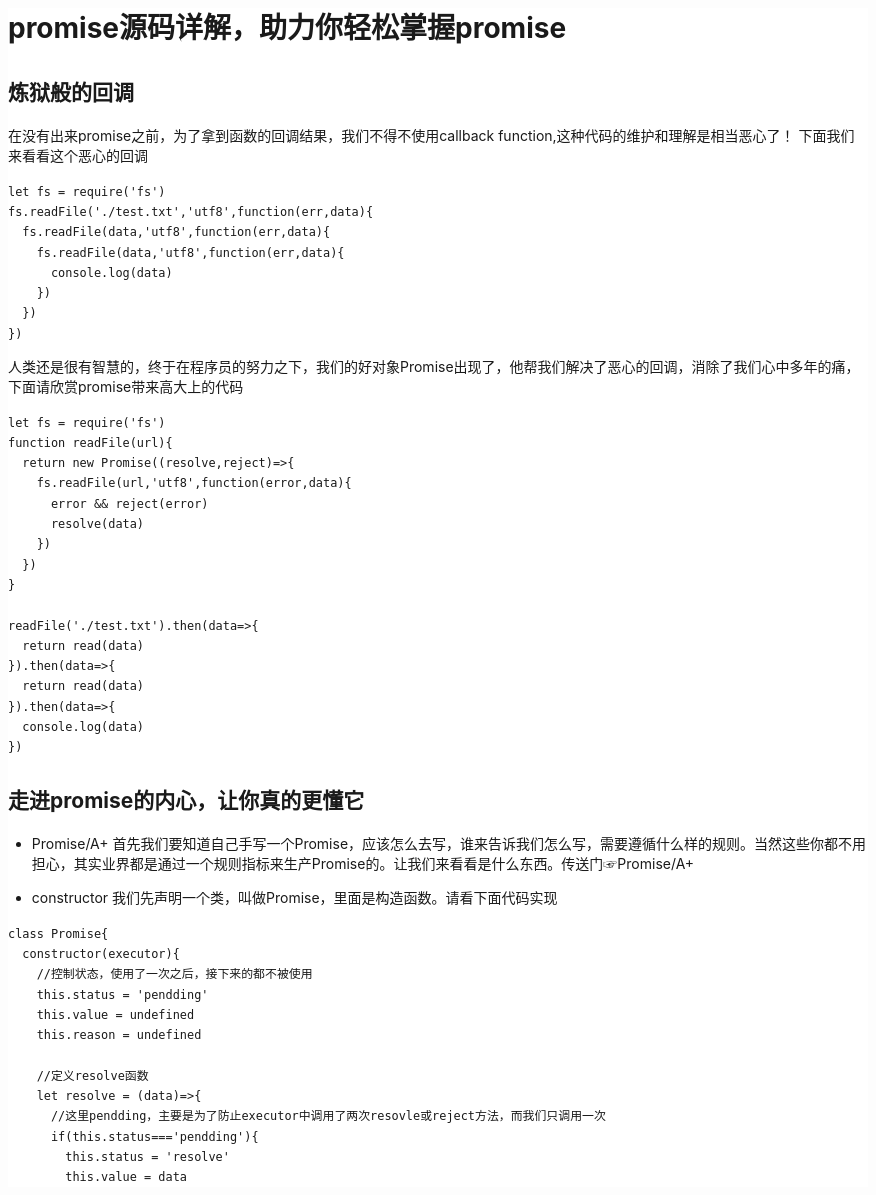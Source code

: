 # promise源码详解，助力你轻松掌握promise

## 炼狱般的回调
在没有出来promise之前，为了拿到函数的回调结果，我们不得不使用callback function,这种代码的维护和理解是相当恶心了！
下面我们来看看这个恶心的回调

```
let fs = require('fs')
fs.readFile('./test.txt','utf8',function(err,data){
  fs.readFile(data,'utf8',function(err,data){
    fs.readFile(data,'utf8',function(err,data){
      console.log(data)
    })
  })
})

```
人类还是很有智慧的，终于在程序员的努力之下，我们的好对象Promise出现了，他帮我们解决了恶心的回调，消除了我们心中多年的痛，下面请欣赏promise带来高大上的代码

```
let fs = require('fs')
function readFile(url){
  return new Promise((resolve,reject)=>{
    fs.readFile(url,'utf8',function(error,data){
      error && reject(error)
      resolve(data)
    })
  })
}

readFile('./test.txt').then(data=>{
  return read(data)
}).then(data=>{
  return read(data)  
}).then(data=>{
  console.log(data)
})

```

## 走进promise的内心，让你真的更懂它

* Promise/A+
首先我们要知道自己手写一个Promise，应该怎么去写，谁来告诉我们怎么写，需要遵循什么样的规则。当然这些你都不用担心，其实业界都是通过一个规则指标来生产Promise的。让我们来看看是什么东西。传送门☞Promise/A+


* constructor
我们先声明一个类，叫做Promise，里面是构造函数。请看下面代码实现

```
class Promise{
  constructor(executor){
    //控制状态，使用了一次之后，接下来的都不被使用
    this.status = 'pendding'
    this.value = undefined
    this.reason = undefined

    //定义resolve函数
    let resolve = (data)=>{
      //这里pendding，主要是为了防止executor中调用了两次resovle或reject方法，而我们只调用一次
      if(this.status==='pendding'){
        this.status = 'resolve'
        this.value = data
```